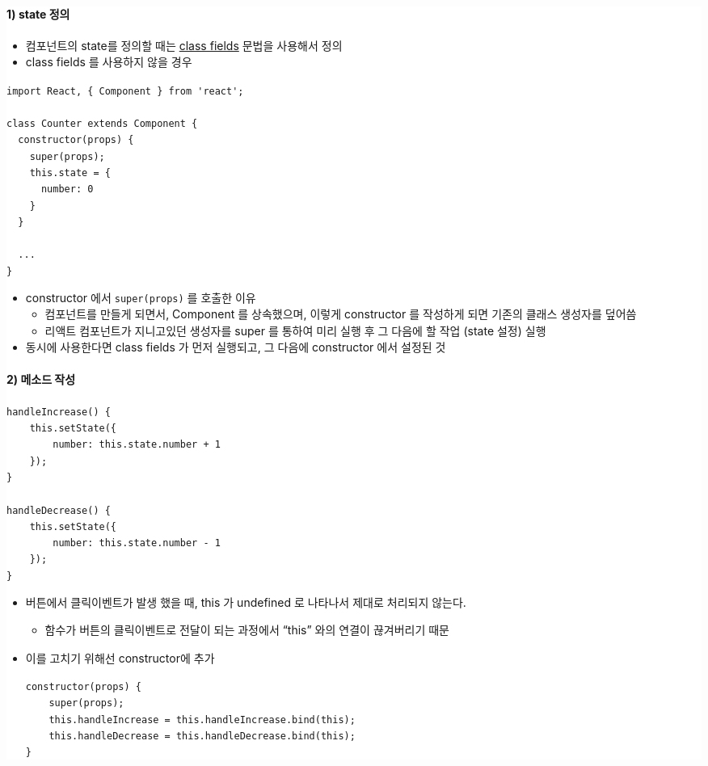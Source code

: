 

#### 1) state 정의

- 컴포넌트의 state를 정의할 때는 [class fields](https://babeljs.io/docs/plugins/transform-class-properties/) 문법을 사용해서 정의
- class fields 를 사용하지 않을 경우

```react
import React, { Component } from 'react';

class Counter extends Component {
  constructor(props) {
    super(props);
    this.state = {
      number: 0
    }
  }

  ...
}
```

- constructor 에서 `super(props)` 를 호출한 이유 
  - 컴포넌트를 만들게 되면서, Component 를 상속했으며, 이렇게 constructor 를 작성하게 되면 기존의 클래스 생성자를 덮어씀
  - 리액트 컴포넌트가 지니고있던 생성자를 super 를 통하여 미리 실행 후 그 다음에 할 작업 (state 설정)  실행
- 동시에 사용한다면 class fields 가 먼저 실행되고, 그 다음에 constructor 에서 설정된 것 



#### 2) 메소드 작성

``` react
handleIncrease() {
    this.setState({
        number: this.state.number + 1
    });
}

handleDecrease() {
    this.setState({
        number: this.state.number - 1
    });
}
```

- 버튼에서 클릭이벤트가 발생 했을 때, this 가 undefined 로 나타나서 제대로 처리되지 않는다.

  - 함수가 버튼의 클릭이벤트로 전달이 되는 과정에서 “this” 와의 연결이 끊겨버리기 때문

- 이를 고치기 위해선 constructor에 추가

  ```react
  constructor(props) {
      super(props);
      this.handleIncrease = this.handleIncrease.bind(this);
      this.handleDecrease = this.handleDecrease.bind(this);
  }
  ```
